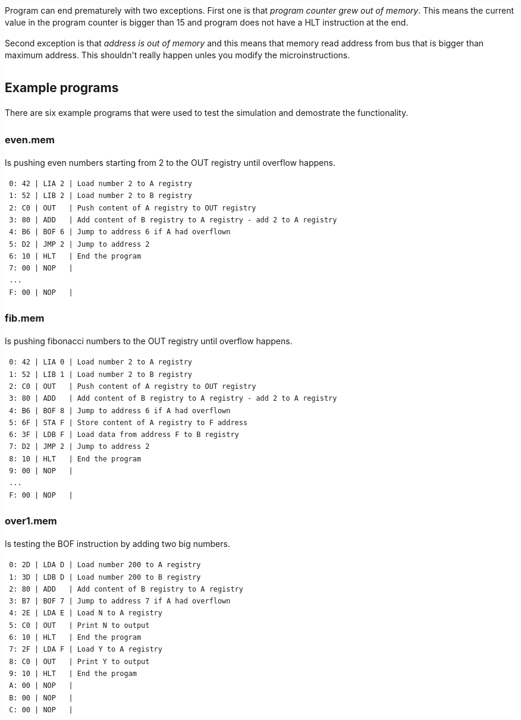 Program can end prematurely with two exceptions. First one is that *program counter grew out of memory*. This means the current value in the program counter is bigger than 15 and program does not have a HLT instruction at the end.

Second exception is that *address is out of memory* and this means that memory read address from bus that is bigger than maximum address. This shouldn't really happen unles you modify the microinstructions.

## Example programs

There are six example programs that were used to test the simulation and demostrate the functionality.

### even.mem

Is pushing even numbers starting from 2 to the OUT registry until overflow happens.

```
 0: 42 | LIA 2 | Load number 2 to A registry
 1: 52 | LIB 2 | Load number 2 to B registry
 2: C0 | OUT   | Push content of A registry to OUT registry
 3: 80 | ADD   | Add content of B registry to A registry - add 2 to A registry
 4: B6 | BOF 6 | Jump to address 6 if A had overflown
 5: D2 | JMP 2 | Jump to address 2
 6: 10 | HLT   | End the program
 7: 00 | NOP   |
 ...
 F: 00 | NOP   |
```

### fib.mem

Is pushing fibonacci numbers to the OUT registry until overflow happens.

```
 0: 42 | LIA 0 | Load number 2 to A registry
 1: 52 | LIB 1 | Load number 2 to B registry
 2: C0 | OUT   | Push content of A registry to OUT registry
 3: 80 | ADD   | Add content of B registry to A registry - add 2 to A registry
 4: B6 | BOF 8 | Jump to address 6 if A had overflown
 5: 6F | STA F | Store content of A registry to F address
 6: 3F | LDB F | Load data from address F to B registry
 7: D2 | JMP 2 | Jump to address 2
 8: 10 | HLT   | End the program
 9: 00 | NOP   |
 ...
 F: 00 | NOP   |
```

### over1.mem

Is testing the BOF instruction by adding two big numbers.

```
 0: 2D | LDA D | Load number 200 to A registry
 1: 3D | LDB D | Load number 200 to B registry
 2: 80 | ADD   | Add content of B registry to A registry
 3: B7 | BOF 7 | Jump to address 7 if A had overflown
 4: 2E | LDA E | Load N to A registry
 5: C0 | OUT   | Print N to output
 6: 10 | HLT   | End the program
 7: 2F | LDA F | Load Y to A registry
 8: C0 | OUT   | Print Y to output
 9: 10 | HLT   | End the progam
 A: 00 | NOP   |
 B: 00 | NOP   |
 C: 00 | NOP   |
```